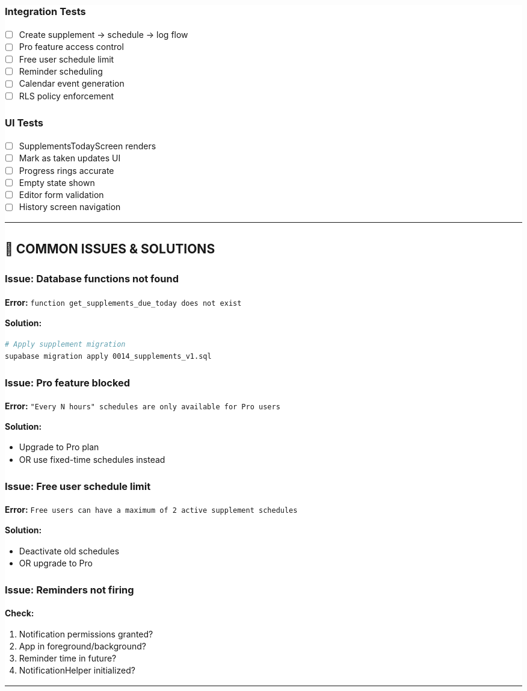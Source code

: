 ### Integration Tests
- [ ] Create supplement → schedule → log flow
- [ ] Pro feature access control
- [ ] Free user schedule limit
- [ ] Reminder scheduling
- [ ] Calendar event generation
- [ ] RLS policy enforcement

### UI Tests
- [ ] SupplementsTodayScreen renders
- [ ] Mark as taken updates UI
- [ ] Progress rings accurate
- [ ] Empty state shown
- [ ] Editor form validation
- [ ] History screen navigation

---

## 🐛 **COMMON ISSUES & SOLUTIONS**

### Issue: Database functions not found

**Error:** `function get_supplements_due_today does not exist`

**Solution:**
```bash
# Apply supplement migration
supabase migration apply 0014_supplements_v1.sql
```

### Issue: Pro feature blocked

**Error:** `"Every N hours" schedules are only available for Pro users`

**Solution:**
- Upgrade to Pro plan
- OR use fixed-time schedules instead

### Issue: Free user schedule limit

**Error:** `Free users can have a maximum of 2 active supplement schedules`

**Solution:**
- Deactivate old schedules
- OR upgrade to Pro

### Issue: Reminders not firing

**Check:**
1. Notification permissions granted?
2. App in foreground/background?
3. Reminder time in future?
4. NotificationHelper initialized?

---